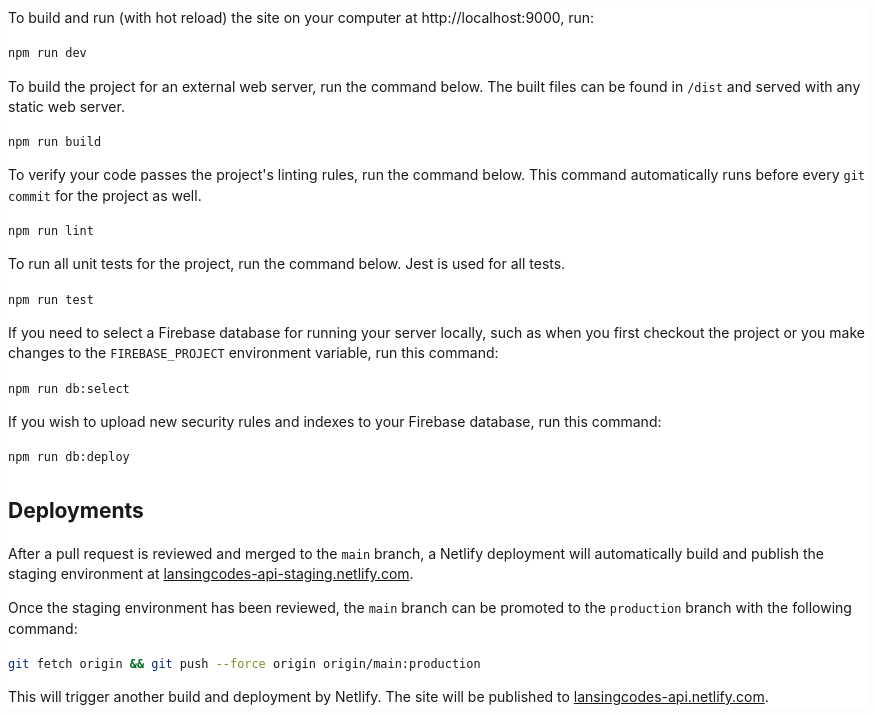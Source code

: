 To build and run (with hot reload) the site on your computer at
http://localhost:9000, run:

``` sh
npm run dev
```

To build the project for an external web server, run the command below. The
built files can be found in `/dist` and served with any static web server.

``` sh
npm run build
```

To verify your code passes the project's linting rules, run the command below.
This command automatically runs before every `git commit` for the project as
well.

```
npm run lint
```

To run all unit tests for the project, run the command below. Jest is used for
all tests.

```
npm run test
```

If you need to select a Firebase database for running your server locally, such
as when you first checkout the project or you make changes to the
`FIREBASE_PROJECT` environment variable, run this command:

```
npm run db:select
```

If you wish to upload new security rules and indexes to your Firebase database,
run this command:

```
npm run db:deploy
```

## Deployments

After a pull request is reviewed and merged to the `main` branch, a Netlify
deployment will automatically build and publish the staging environment at
[lansingcodes-api-staging.netlify.com](https://lansingcodes-api-staging.netlify.com/).

Once the staging environment has been reviewed, the `main` branch can be
promoted to the `production` branch with the following command:

``` sh
git fetch origin && git push --force origin origin/main:production
```

This will trigger another build and deployment by Netlify. The site will be
published to [lansingcodes-api.netlify.com](https://lansingcodes-api.netlify.com/).

